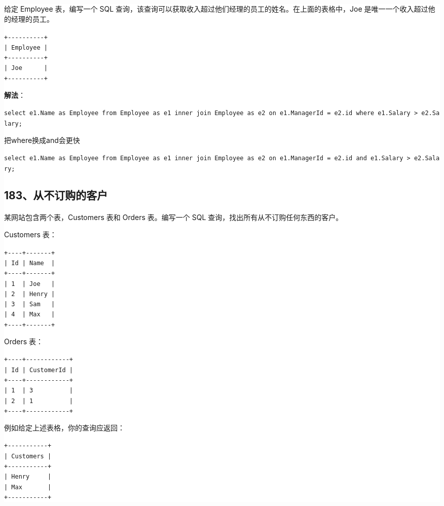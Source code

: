 
给定 Employee 表，编写一个 SQL 查询，该查询可以获取收入超过他们经理的员工的姓名。在上面的表格中，Joe 是唯一一个收入超过他的经理的员工。

```
+----------+
| Employee |
+----------+
| Joe      |
+----------+
```

**解法**：

```mysql
select e1.Name as Employee from Employee as e1 inner join Employee as e2 on e1.ManagerId = e2.id where e1.Salary > e2.Salary;
```

把where换成and会更快

```mysql
select e1.Name as Employee from Employee as e1 inner join Employee as e2 on e1.ManagerId = e2.id and e1.Salary > e2.Salary;
```

## 183、从不订购的客户

某网站包含两个表，Customers 表和 Orders 表。编写一个 SQL 查询，找出所有从不订购任何东西的客户。

Customers 表：

```
+----+-------+
| Id | Name  |
+----+-------+
| 1  | Joe   |
| 2  | Henry |
| 3  | Sam   |
| 4  | Max   |
+----+-------+
```


Orders 表：

```
+----+------------+
| Id | CustomerId |
+----+------------+
| 1  | 3          |
| 2  | 1          |
+----+------------+
```


例如给定上述表格，你的查询应返回：

```
+-----------+
| Customers |
+-----------+
| Henry     |
| Max       |
+-----------+
```
